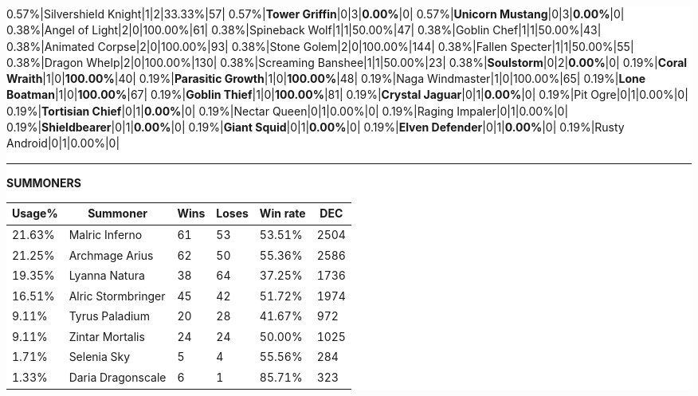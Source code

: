 0.57%|Silvershield Knight|1|2|33.33%|57|
0.57%|**Tower Griffin**|0|3|**0.00%**|0|
0.57%|**Unicorn Mustang**|0|3|**0.00%**|0|
0.38%|Angel of Light|2|0|100.00%|61|
0.38%|Spineback Wolf|1|1|50.00%|47|
0.38%|Goblin Chef|1|1|50.00%|43|
0.38%|Animated Corpse|2|0|100.00%|93|
0.38%|Stone Golem|2|0|100.00%|144|
0.38%|Fallen Specter|1|1|50.00%|55|
0.38%|Dragon Whelp|2|0|100.00%|130|
0.38%|Screaming Banshee|1|1|50.00%|23|
0.38%|**Soulstorm**|0|2|**0.00%**|0|
0.19%|**Coral Wraith**|1|0|**100.00%**|40|
0.19%|**Parasitic Growth**|1|0|**100.00%**|48|
0.19%|Naga Windmaster|1|0|100.00%|65|
0.19%|**Lone Boatman**|1|0|**100.00%**|67|
0.19%|**Goblin Thief**|1|0|**100.00%**|81|
0.19%|**Crystal Jaguar**|0|1|**0.00%**|0|
0.19%|Pit Ogre|0|1|0.00%|0|
0.19%|**Tortisian Chief**|0|1|**0.00%**|0|
0.19%|Nectar Queen|0|1|0.00%|0|
0.19%|Raging Impaler|0|1|0.00%|0|
0.19%|**Shieldbearer**|0|1|**0.00%**|0|
0.19%|**Giant Squid**|0|1|**0.00%**|0|
0.19%|**Elven Defender**|0|1|**0.00%**|0|
0.19%|Rusty Android|0|1|0.00%|0|

---
**SUMMONERS**

Usage%|Summoner|Wins|Loses|Win rate|DEC|
-|-|-|-|-|-|
21.63%|Malric Inferno|61|53|53.51%|2504|
21.25%|Archmage Arius|62|50|55.36%|2586|
19.35%|Lyanna Natura|38|64|37.25%|1736|
16.51%|Alric Stormbringer|45|42|51.72%|1974|
9.11%|Tyrus Paladium|20|28|41.67%|972|
9.11%|Zintar Mortalis|24|24|50.00%|1025|
1.71%|Selenia Sky|5|4|55.56%|284|
1.33%|Daria Dragonscale|6|1|85.71%|323|
